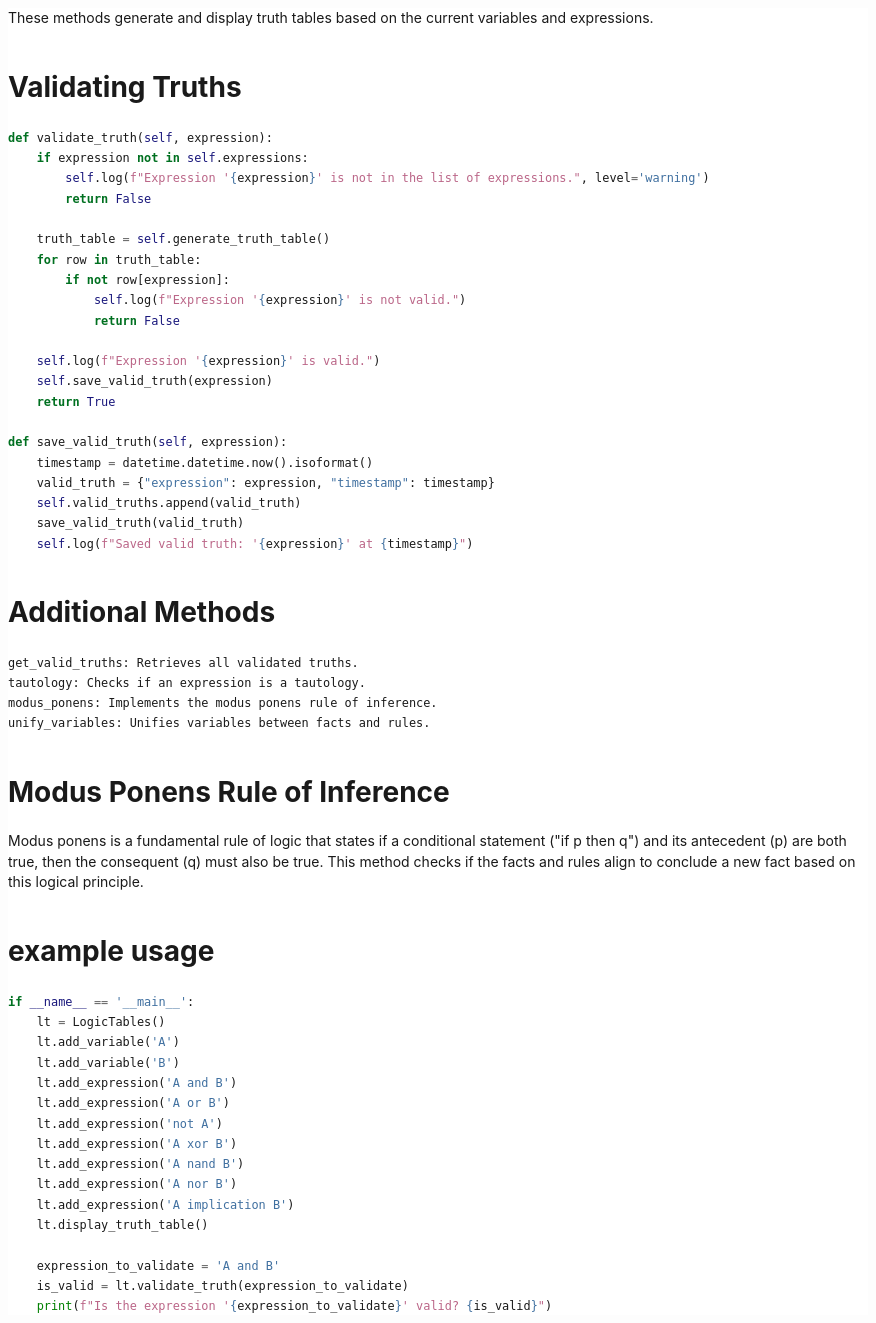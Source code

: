 These methods generate and display truth tables based on the current variables and expressions.

# Validating Truths

```python
def validate_truth(self, expression):
    if expression not in self.expressions:
        self.log(f"Expression '{expression}' is not in the list of expressions.", level='warning')
        return False

    truth_table = self.generate_truth_table()
    for row in truth_table:
        if not row[expression]:
            self.log(f"Expression '{expression}' is not valid.")
            return False

    self.log(f"Expression '{expression}' is valid.")
    self.save_valid_truth(expression)
    return True

def save_valid_truth(self, expression):
    timestamp = datetime.datetime.now().isoformat()
    valid_truth = {"expression": expression, "timestamp": timestamp}
    self.valid_truths.append(valid_truth)
    save_valid_truth(valid_truth)
    self.log(f"Saved valid truth: '{expression}' at {timestamp}")
```

# Additional Methods

    get_valid_truths: Retrieves all validated truths.
    tautology: Checks if an expression is a tautology.
    modus_ponens: Implements the modus ponens rule of inference.
    unify_variables: Unifies variables between facts and rules.

# Modus Ponens Rule of Inference

Modus ponens is a fundamental rule of logic that states if a conditional statement ("if p then q") and its antecedent (p) are both true, then the consequent (q) must also be true. This method checks if the facts and rules align to conclude a new fact based on this logical principle.

# example usage

```python
if __name__ == '__main__':
    lt = LogicTables()
    lt.add_variable('A')
    lt.add_variable('B')
    lt.add_expression('A and B')
    lt.add_expression('A or B')
    lt.add_expression('not A')
    lt.add_expression('A xor B')
    lt.add_expression('A nand B')
    lt.add_expression('A nor B')
    lt.add_expression('A implication B')
    lt.display_truth_table()

    expression_to_validate = 'A and B'
    is_valid = lt.validate_truth(expression_to_validate)
    print(f"Is the expression '{expression_to_validate}' valid? {is_valid}")

```